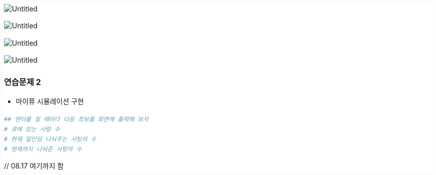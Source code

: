 ![Untitled](https://s3-us-west-2.amazonaws.com/secure.notion-static.com/68cf0aa6-a348-4cfd-9111-b3b298fdb381/Untitled.png)

![Untitled](https://s3-us-west-2.amazonaws.com/secure.notion-static.com/d9263975-8b96-4500-8630-f8ac008c6869/Untitled.png)

![Untitled](https://s3-us-west-2.amazonaws.com/secure.notion-static.com/88585a89-9091-433e-9432-d34e7e0a197f/Untitled.png)

![Untitled](https://s3-us-west-2.amazonaws.com/secure.notion-static.com/827305a5-885d-466e-a9a6-985eefb61463/Untitled.png)

### 연습문제 2

- 마이쮸 시뮬레이션 구현

```python
## 엔터를 칠 때마다 다음 정보를 화면에 출력해 보자
# 큐에 있는 사람 수
# 현재 일인당 나눠주는 사탕의 수
# 현재까지 나눠준 사탕의 수 	
```

// 08.17 여기까지 함
